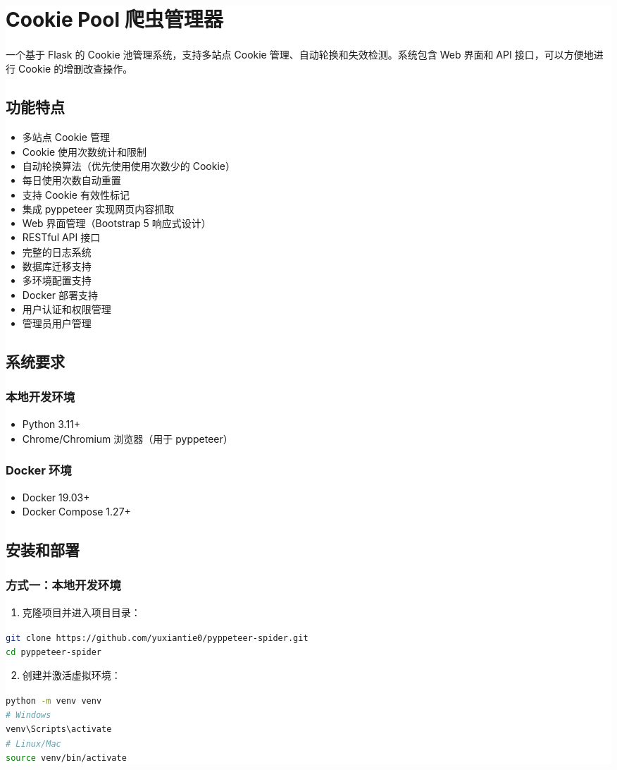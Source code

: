 # Cookie Pool 爬虫管理器

一个基于 Flask 的 Cookie 池管理系统，支持多站点 Cookie 管理、自动轮换和失效检测。系统包含 Web 界面和 API 接口，可以方便地进行 Cookie 的增删改查操作。

## 功能特点

- 多站点 Cookie 管理
- Cookie 使用次数统计和限制
- 自动轮换算法（优先使用使用次数少的 Cookie）
- 每日使用次数自动重置
- 支持 Cookie 有效性标记
- 集成 pyppeteer 实现网页内容抓取
- Web 界面管理（Bootstrap 5 响应式设计）
- RESTful API 接口
- 完整的日志系统
- 数据库迁移支持
- 多环境配置支持
- Docker 部署支持
- 用户认证和权限管理
- 管理员用户管理

## 系统要求

### 本地开发环境
- Python 3.11+
- Chrome/Chromium 浏览器（用于 pyppeteer）

### Docker 环境
- Docker 19.03+
- Docker Compose 1.27+

## 安装和部署

### 方式一：本地开发环境

1. 克隆项目并进入项目目录：
```bash
git clone https://github.com/yuxiantie0/pyppeteer-spider.git
cd pyppeteer-spider
```

2. 创建并激活虚拟环境：
```bash
python -m venv venv
# Windows
venv\Scripts\activate
# Linux/Mac
source venv/bin/activate
```
